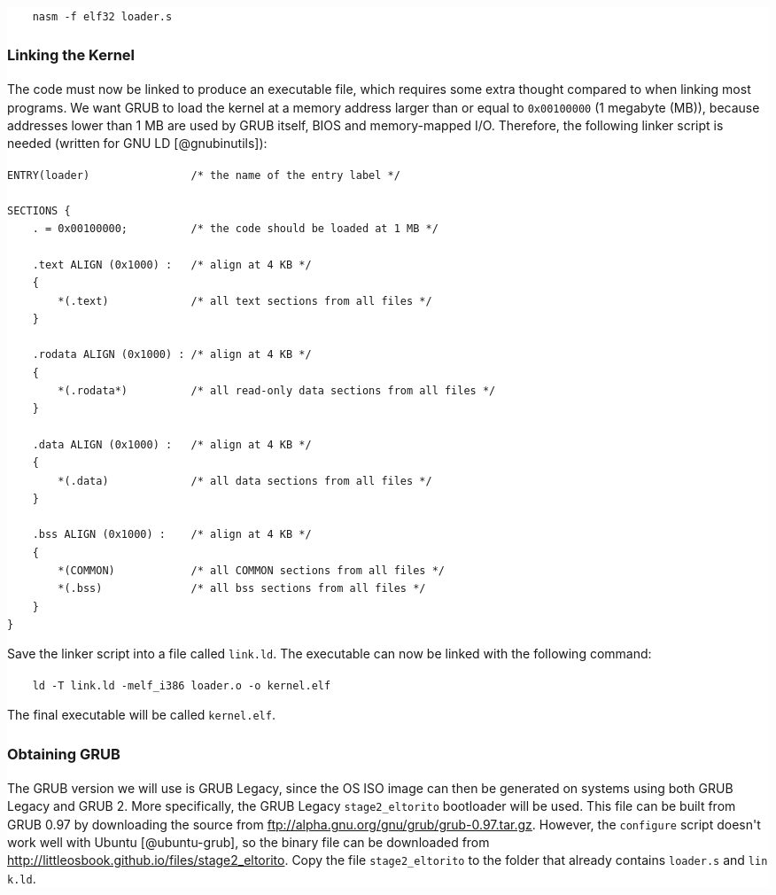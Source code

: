 ~~~ {.bash}
    nasm -f elf32 loader.s
~~~

### Linking the Kernel
The code must now be linked to produce an executable file, which requires some
extra thought compared to when linking most programs. We want GRUB to load the
kernel at a memory address larger than or equal to `0x00100000` (1 megabyte
(MB)), because addresses lower than 1 MB are used by GRUB itself, BIOS
and memory-mapped I/O. Therefore, the following linker script is needed
(written for GNU LD [@gnubinutils]):

~~~
ENTRY(loader)                /* the name of the entry label */

SECTIONS {
    . = 0x00100000;          /* the code should be loaded at 1 MB */

    .text ALIGN (0x1000) :   /* align at 4 KB */
    {
        *(.text)             /* all text sections from all files */
    }

    .rodata ALIGN (0x1000) : /* align at 4 KB */
    {
        *(.rodata*)          /* all read-only data sections from all files */
    }

    .data ALIGN (0x1000) :   /* align at 4 KB */
    {
        *(.data)             /* all data sections from all files */
    }

    .bss ALIGN (0x1000) :    /* align at 4 KB */
    {
        *(COMMON)            /* all COMMON sections from all files */
        *(.bss)              /* all bss sections from all files */
    }
}
~~~

Save the linker script into a file called `link.ld`. The executable can now be
linked with the following command:

~~~ {.bash}
    ld -T link.ld -melf_i386 loader.o -o kernel.elf
~~~

The final executable will be called `kernel.elf`.

### Obtaining GRUB
The GRUB version we will use is GRUB Legacy, since the OS ISO image can then be
generated on systems using both GRUB Legacy and GRUB 2. More specifically, the
GRUB Legacy `stage2_eltorito` bootloader will be used. This file can be built
from GRUB 0.97 by downloading the source from
<ftp://alpha.gnu.org/gnu/grub/grub-0.97.tar.gz>.  However, the `configure`
script doesn't work well with Ubuntu [@ubuntu-grub], so the binary file can be
downloaded from <http://littleosbook.github.io/files/stage2_eltorito>. Copy
the file `stage2_eltorito` to the folder that already contains `loader.s` and
`link.ld`.


[^1]: The bootloader must fit into the _master boot record_ (MBR) boot sector